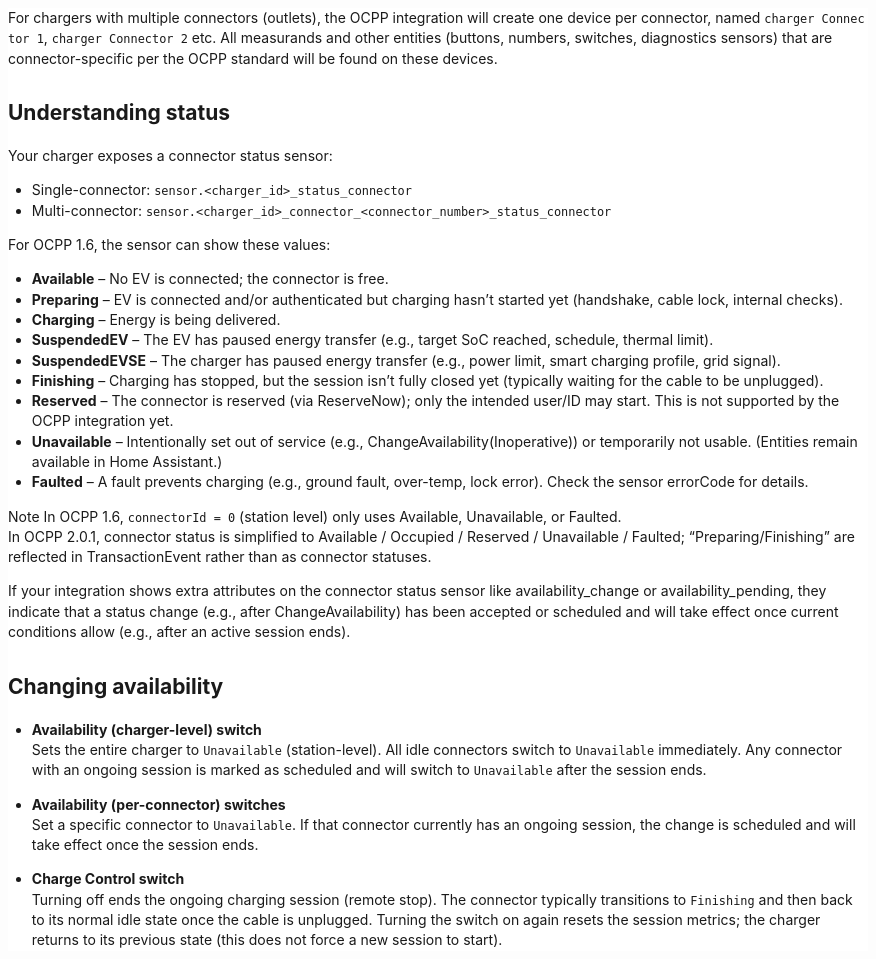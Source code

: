For chargers with multiple connectors (outlets), the OCPP integration will create one device per connector, named `charger Connector 1`, `charger Connector 2` etc. All measurands and other entities (buttons, numbers, switches, diagnostics sensors) that are connector-specific per the OCPP standard will be found on these devices.

## Understanding status

Your charger exposes a connector status sensor:
* Single-connector: `sensor.<charger_id>_status_connector`
* Multi-connector: `sensor.<charger_id>_connector_<connector_number>_status_connector`

For OCPP 1.6, the sensor can show these values:

* **Available** – No EV is connected; the connector is free.
* **Preparing** – EV is connected and/or authenticated but charging hasn’t started yet (handshake, cable lock, internal checks).
* **Charging** – Energy is being delivered.
* **SuspendedEV** – The EV has paused energy transfer (e.g., target SoC reached, schedule, thermal limit).
* **SuspendedEVSE** – The charger has paused energy transfer (e.g., power limit, smart charging profile, grid signal).
* **Finishing** – Charging has stopped, but the session isn’t fully closed yet (typically waiting for the cable to be unplugged).
* **Reserved** – The connector is reserved (via ReserveNow); only the intended user/ID may start. This is not supported by the OCPP integration yet.
* **Unavailable** – Intentionally set out of service (e.g., ChangeAvailability(Inoperative)) or temporarily not usable. (Entities remain available in Home Assistant.)
* **Faulted** – A fault prevents charging (e.g., ground fault, over-temp, lock error). Check the sensor errorCode for details.

Note
In OCPP 1.6, `connectorId = 0` (station level) only uses Available, Unavailable, or Faulted.<br>
In OCPP 2.0.1, connector status is simplified to Available / Occupied / Reserved / Unavailable / Faulted; “Preparing/Finishing” are reflected in TransactionEvent rather than as connector statuses.

If your integration shows extra attributes on the connector status sensor like availability_change or availability_pending, they indicate that a status change (e.g., after ChangeAvailability) has been accepted or scheduled and will take effect once current conditions allow (e.g., after an active session ends).

## Changing availability

* **Availability (charger-level) switch**<br>
  Sets the entire charger to `Unavailable` (station-level). All idle connectors switch to `Unavailable` immediately. Any connector with an ongoing session is marked as scheduled and will switch to `Unavailable` after the session ends.

* **Availability (per-connector) switches**<br>
  Set a specific connector to `Unavailable`. If that connector currently has an ongoing session, the change is scheduled and will take effect once the session ends.

* **Charge Control switch**<br>
  Turning off ends the ongoing charging session (remote stop). The connector typically transitions to `Finishing` and then back to its normal idle state once the cable is unplugged. Turning the switch on again resets the session metrics; the charger returns to its previous state (this does not force a new session to start).
